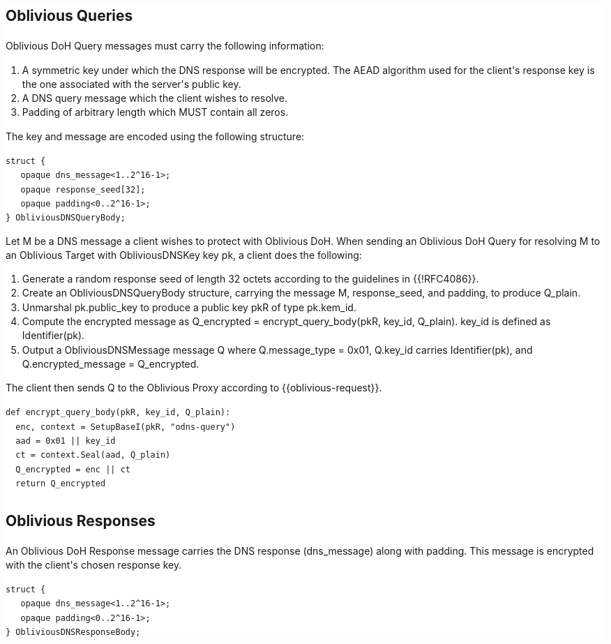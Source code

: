 ## Oblivious Queries

Oblivious DoH Query messages must carry the following information:

1. A symmetric key under which the DNS response will be encrypted. The AEAD algorithm
used for the client's response key is the one associated with the server's public key.
2. A DNS query message which the client wishes to resolve.
3. Padding of arbitrary length which MUST contain all zeros.

The key and message are encoded using the following structure:

~~~
struct {
   opaque dns_message<1..2^16-1>;
   opaque response_seed[32];
   opaque padding<0..2^16-1>;
} ObliviousDNSQueryBody;
~~~

Let M be a DNS message a client wishes to protect with Oblivious DoH. When sending an Oblivious DoH Query
for resolving M to an Oblivious Target with ObliviousDNSKey key pk, a client does the following:

1. Generate a random response seed of length 32 octets according to the guidelines in {{!RFC4086}}.
2. Create an ObliviousDNSQueryBody structure, carrying the message M, response_seed, and padding, to produce Q_plain.
3. Unmarshal pk.public_key to produce a public key pkR of type pk.kem_id.
4. Compute the encrypted message as Q_encrypted = encrypt_query_body(pkR, key_id, Q_plain).
key_id is defined as Identifier(pk).
5. Output a ObliviousDNSMessage message Q where Q.message_type = 0x01,
Q.key_id carries Identifier(pk), and Q.encrypted_message = Q_encrypted.

The client then sends Q to the Oblivious Proxy according to {{oblivious-request}}.

~~~
def encrypt_query_body(pkR, key_id, Q_plain):
  enc, context = SetupBaseI(pkR, "odns-query")
  aad = 0x01 || key_id
  ct = context.Seal(aad, Q_plain)
  Q_encrypted = enc || ct
  return Q_encrypted
~~~

## Oblivious Responses

An Oblivious DoH Response message carries the DNS response (dns_message) along with padding.
This message is encrypted with the client's chosen response key.

~~~
struct {
   opaque dns_message<1..2^16-1>;
   opaque padding<0..2^16-1>;
} ObliviousDNSResponseBody;
~~~
